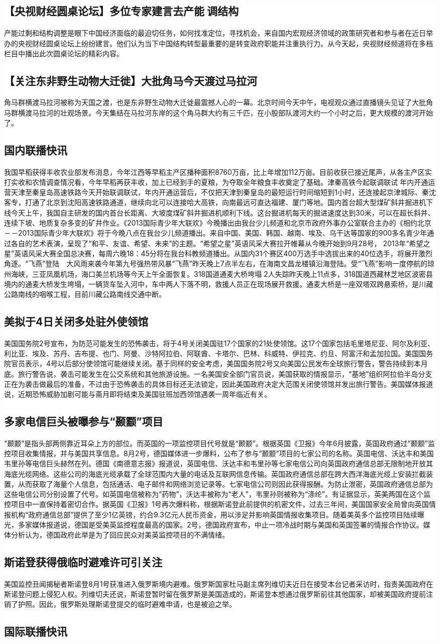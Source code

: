 
## 【央视财经圆桌论坛】多位专家建言去产能 调结构


产能过剩和结构调整是眼下中国经济面临的最迫切任务，如何找准定位，寻找机会，来自国内宏观经济领域的政策研究者和参与者在近日举办的央视财经圆桌论坛上纷纷建言。他们认为当下中国结构转型最重要的是转变政府职能并注重执行力。从今天起，央视财经频道将在多档栏目中播出此次圆桌论坛的精彩内容。


## 【关注东非野生动物大迁徙】大批角马今天渡过马拉河


角马群横渡马拉河被称为天国之渡，也是东非野生动物大迁徙最震撼人心的一幕。北京时间今天中午，电视观众通过直播镜头见证了大批角马群横渡马拉河的壮观场景。今天集结在马拉河东岸的这个角马群大约有三千匹，在小股部队渡河大约一个小时之后，更大规模的渡河开始了。


## 国内联播快讯


我国早稻获得丰收农业部发布消息，今年江西等早稻主产区播种面积8760万亩，比上年增加112万亩。目前收获已接近尾声，从各主产区实打实收和农情调查情况看，今年早稻再获丰收，加上已经到手的夏粮，为夺取全年粮食丰收奠定了基础。津秦高铁今起联调联试 年内开通运营天津至秦皇岛高速铁路今天开始联调联试，年内开通运营后，不仅把天津到秦皇岛的最短运行时间缩短到1小时，还连接起京津城际、秦沈客专，打通了北京到沈阳高速铁路通道，继续向北可以连接哈大高铁，向南最远可直达福建、厦门等地。国内首台超大型煤矿斜井掘进机下线今天上午，我国自主研发的国内首台长距离、大坡度煤矿斜井掘进机顺利下线。这台掘进机每天的掘进速度达到30米，可以在超长斜井、连续下坡、地质复杂多变的矿井作业。《2013国际青少年大联欢》今晚播出由我台少儿频道和北京市政府外事办公室联合主办的《相约北京－－2013国际青少年大联欢》将于今晚八点在我台少儿频道播出。来自中国、美国、韩国、越南、埃及、乌干达等国家的900多名青少年通过各自的艺术表演，呈现了“和平、友谊、希望、未来”的主题。“希望之星”英语风采大赛拉开帷幕从今晚开始到9月28号， 2013年“希望之星”英语风采大赛全国总决赛，每周六晚18：45分将在我台科教频道播出。从国内31个赛区400万选手中选拔出来的40位选手，将展开激烈角逐。“飞燕”登陆　大风雨来袭今年第九号强热带风暴“飞燕”昨天晚上7点半左右，在海南文昌龙楼镇沿海登陆。受“飞燕”影响一度停航的琼州海峡，三亚凤凰机场，海口美兰机场等今天上午全面恢复。318国道通麦大桥垮塌 2人失踪昨天晚上11点多，318国道西藏林芝地区波密县境内的通麦大桥发生垮塌，一辆货车坠入河中，车中两人下落不明，救援人员正在现场展开救援。通麦大桥是一座双塔双跨悬索桥，是川藏公路南线的咽喉工程，目前川藏公路南线交通中断。


## 美拟于4日关闭多处驻外使领馆


美国国务院2号宣布，为防范可能发生的恐怖袭击，将于4号关闭美国驻17个国家的21处使领馆。这17个国家包括毛里塔尼亚、阿尔及利亚、利比亚、埃及、苏丹、吉布提、也门、阿曼、沙特阿拉伯、阿联酋、卡塔尔、巴林、科威特、伊拉克、约旦、阿富汗和孟加拉国。美国国务院官员表示，4号以后部分使领馆可能继续关闭。基于同样的安全考虑，美国国务院2号又向美国公民发布全球旅行警告，警告持续到本月底。旅行警告说，袭击可能发生在公交系统和其他旅游设施。一名美国安全部门官员说，美国获取的情报显示，“基地”组织阿拉伯半岛分支正在为袭击做最后的准备，不过由于恐怖袭击的具体目标还无法锁定，因此美国政府决定大范围关闭使领馆并发出旅行警告。美国媒体报道说，近期恐怖威胁加剧可能与斋月即将结束及美国驻班加西领馆遇袭一周年临近有关。


## 多家电信巨头被曝参与“颞颥”项目


“颞颥”是指头部两侧靠近耳朵上方的部位。而英国的一项监控项目代号就是“颞颥”。根据英国《卫报》今年6月披露，英国政府通过“颞颥”监控项目收集情报，并与美国共享信息。8月2号，德国媒体进一步爆料，公布了参与“颞颥”项目的七家公司的名称。英国电信、沃达丰和美国韦里孙等电信巨头赫然在列。德国《南德意志报》报道说，英国电信、沃达丰和韦里孙等七家电信公司向英国政府通信总部无限制地开放其海底光缆网络。这些公司的海底光缆承载了全球范围内大量的电话及互联网信息传输。英国政府通信总部在跨大西洋海底光缆上安装拦截装置，从而获取了海量个人信息，包括通话、电子邮件和网络浏览记录等。七家电信公司则因此获得报酬。为防止泄密，英国政府通信总部为这些电信公司分别设置了代号。如英国电信被称为“药物”，沃达丰被称为“老人”，韦里孙则被称为“涤纶”。有证据显示，英美两国在这个监控项目中一直保持着密切合作。据英国《卫报》1号再次爆料称，根据斯诺登此前提供的机密文件，过去三年间，美国国家安全局曾向英国情报机构“政府通信总部”提供了至少1亿英镑，约合9.3亿元人民币资金，用以涉足并影响英国情报收集项目。随着美英多个监控项目陆续曝光，多家媒体报道说，德国是受美英监控程度最高的国家。2号，德国政府宣布，中止一项冷战时期与美国和英国签署的情报合作协议。媒体分析认为，德国政府此举是为了回应民众对美英监控项目的不满情绪。


## 斯诺登获得俄临时避难许可引关注


美国监控丑闻揭秘者斯诺登8月1号获准进入俄罗斯境内避难。俄罗斯国家杜马副主席列维切夫近日在接受本台记者采访时，指责美国政府在斯诺登问题上侵犯人权。列维切夫还说，斯诺登暂时留在俄罗斯是美国造成的，斯诺登本想通过俄罗斯前往其他国家，却被美国政府提前注销了护照。因此，俄罗斯处理斯诺登提交的临时避难申请，也是被迫之举。


## 国际联播快讯
